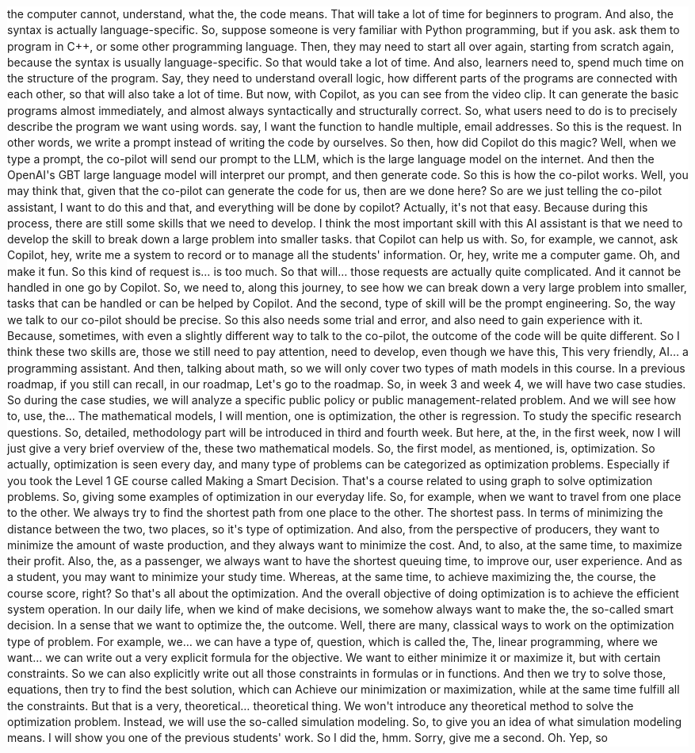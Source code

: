 the computer cannot, understand, what the, the code means. That will take a lot of time for beginners to program. And also, the syntax is actually language-specific. So, suppose someone is very familiar with Python programming, but if you ask. ask them to program in C++, or some other programming language. Then, they may need to start all over again, starting from scratch again, because the syntax is usually language-specific. So that would take a lot of time. And also, learners need to, spend much time on the structure of the program. Say, they need to understand overall logic, how different parts of the programs are connected with each other, so that will also take a lot of time. But now, with Copilot, as you can see from the video clip. It can generate the basic programs almost immediately, and almost always syntactically and structurally correct. So, what users need to do is to precisely describe the program we want using words. say, I want the function to handle multiple, email addresses. So this is the request. In other words, we write a prompt instead of writing the code by ourselves. So then, how did Copilot do this magic? Well, when we type a prompt, the co-pilot will send our prompt to the LLM, which is the large language model on the internet. And then the OpenAI's GBT large language model will interpret our prompt, and then generate code. So this is how the co-pilot works. Well, you may think that, given that the co-pilot can generate the code for us, then are we done here? So are we just telling the co-pilot assistant, I want to do this and that, and everything will be done by copilot? Actually, it's not that easy. Because during this process, there are still some skills that we need to develop. I think the most important skill with this AI assistant is that we need to develop the skill to break down a large problem into smaller tasks. that Copilot can help us with. So, for example, we cannot, ask Copilot, hey, write me a system to record or to manage all the students' information. Or, hey, write me a computer game. Oh, and make it fun. So this kind of request is… is too much. So that will… those requests are actually quite complicated. And it cannot be handled in one go by Copilot. So, we need to, along this journey, to see how we can break down a very large problem into smaller, tasks that can be handled or can be helped by Copilot. And the second, type of skill will be the prompt engineering. So, the way we talk to our co-pilot should be precise. So this also needs some trial and error, and also need to gain experience with it. Because, sometimes, with even a slightly different way to talk to the co-pilot, the outcome of the code will be quite different. So I think these two skills are, those we still need to pay attention, need to develop, even though we have this, This very friendly, AI… a programming assistant. And then, talking about math, so we will only cover two types of math models in this course. In a previous roadmap, if you still can recall, in our roadmap, Let's go to the roadmap. So, in week 3 and week 4, we will have two case studies. So during the case studies, we will analyze a specific public policy or public management-related problem. And we will see how to, use, the… The mathematical models, I will mention, one is optimization, the other is regression. To study the specific research questions. So, detailed, methodology part will be introduced in third and fourth week. But here, at the, in the first week, now I will just give a very brief overview of the, these two mathematical models. So, the first model, as mentioned, is, optimization. So actually, optimization is seen every day, and many type of problems can be categorized as optimization problems. Especially if you took the Level 1 GE course called Making a Smart Decision. That's a course related to using graph to solve optimization problems. So, giving some examples of optimization in our everyday life. So, for example, when we want to travel from one place to the other. We always try to find the shortest path from one place to the other. The shortest pass. In terms of minimizing the distance between the two, two places, so it's type of optimization. And also, from the perspective of producers, they want to minimize the amount of waste production, and they always want to minimize the cost. And, to also, at the same time, to maximize their profit. Also, the, as a passenger, we always want to have the shortest queuing time, to improve our, user experience. And as a student, you may want to minimize your study time. Whereas, at the same time, to achieve maximizing the, the course, the course score, right? So that's all about the optimization. And the overall objective of doing optimization is to achieve the efficient system operation. In our daily life, when we kind of make decisions, we somehow always want to make the, the so-called smart decision. In a sense that we want to optimize the, the outcome. Well, there are many, classical ways to work on the optimization type of problem. For example, we… we can have a type of, question, which is called the, The, linear programming, where we want… we can write out a very explicit formula for the objective. We want to either minimize it or maximize it, but with certain constraints. So we can also explicitly write out all those constraints in formulas or in functions. And then we try to solve those, equations, then try to find the best solution, which can Achieve our minimization or maximization, while at the same time fulfill all the constraints. But that is a very, theoretical… theoretical thing. We won't introduce any theoretical method to solve the optimization problem. Instead, we will use the so-called simulation modeling. So, to give you an idea of what simulation modeling means. I will show you one of the previous students' work. So I did the, hmm. Sorry, give me a second. Oh. Yep, so